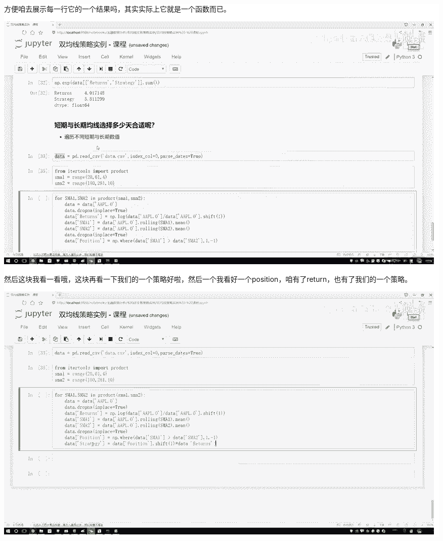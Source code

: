 方便咱去展示每一行它的一个结果吗，其实实际上它就是一个函数而已。

![](img/61b575ab7569e375de6a1b7f3d3fa889_60.png)

然后这块我看一看哦，这块再看一下我们的一个策略好啦，然后一个我看好一个position，咱有了return，也有了我们的一个策略。



![](img/61b575ab7569e375de6a1b7f3d3fa889_62.png)
